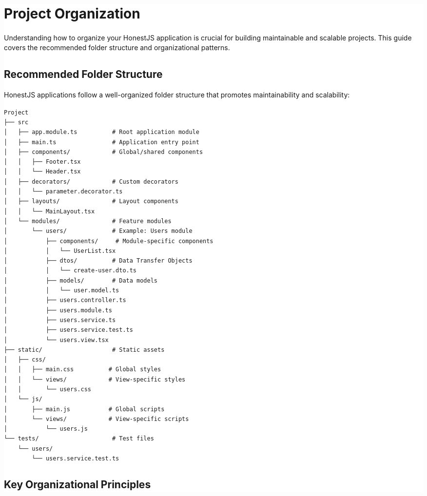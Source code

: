 # Project Organization

Understanding how to organize your HonestJS application is crucial for building maintainable and scalable projects. This guide covers the recommended folder structure and organizational patterns.

## Recommended Folder Structure

HonestJS applications follow a well-organized folder structure that promotes maintainability and scalability:

```
Project
├── src
│   ├── app.module.ts          # Root application module
│   ├── main.ts                # Application entry point
│   ├── components/            # Global/shared components
│   │   ├── Footer.tsx
│   │   └── Header.tsx
│   ├── decorators/            # Custom decorators
│   │   └── parameter.decorator.ts
│   ├── layouts/               # Layout components
│   │   └── MainLayout.tsx
│   └── modules/               # Feature modules
│       └── users/             # Example: Users module
│           ├── components/     # Module-specific components
│           │   └── UserList.tsx
│           ├── dtos/          # Data Transfer Objects
│           │   └── create-user.dto.ts
│           ├── models/        # Data models
│           │   └── user.model.ts
│           ├── users.controller.ts
│           ├── users.module.ts
│           ├── users.service.ts
│           ├── users.service.test.ts
│           └── users.view.tsx
├── static/                    # Static assets
│   ├── css/
│   │   ├── main.css          # Global styles
│   │   └── views/            # View-specific styles
│   │       └── users.css
│   └── js/
│       ├── main.js           # Global scripts
│       └── views/            # View-specific scripts
│           └── users.js
└── tests/                     # Test files
    └── users/
        └── users.service.test.ts
```

## Key Organizational Principles

